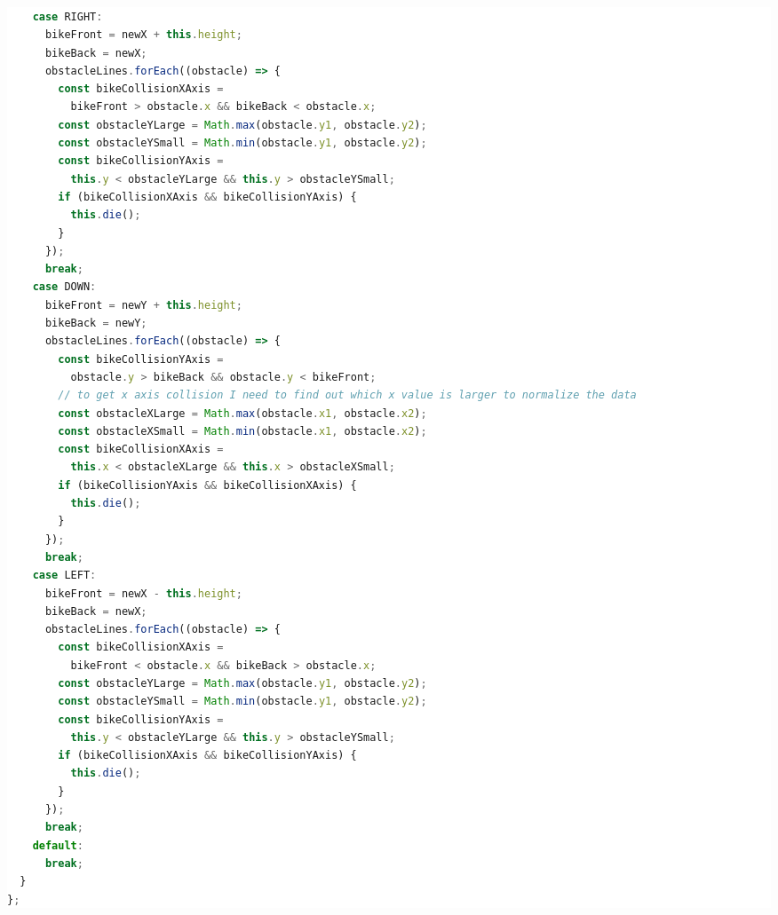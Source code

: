 ```js
    case RIGHT:
      bikeFront = newX + this.height;
      bikeBack = newX;
      obstacleLines.forEach((obstacle) => {
        const bikeCollisionXAxis =
          bikeFront > obstacle.x && bikeBack < obstacle.x;
        const obstacleYLarge = Math.max(obstacle.y1, obstacle.y2);
        const obstacleYSmall = Math.min(obstacle.y1, obstacle.y2);
        const bikeCollisionYAxis =
          this.y < obstacleYLarge && this.y > obstacleYSmall;
        if (bikeCollisionXAxis && bikeCollisionYAxis) {
          this.die();
        }
      });
      break;
    case DOWN:
      bikeFront = newY + this.height;
      bikeBack = newY;
      obstacleLines.forEach((obstacle) => {
        const bikeCollisionYAxis =
          obstacle.y > bikeBack && obstacle.y < bikeFront;
        // to get x axis collision I need to find out which x value is larger to normalize the data
        const obstacleXLarge = Math.max(obstacle.x1, obstacle.x2);
        const obstacleXSmall = Math.min(obstacle.x1, obstacle.x2);
        const bikeCollisionXAxis =
          this.x < obstacleXLarge && this.x > obstacleXSmall;
        if (bikeCollisionYAxis && bikeCollisionXAxis) {
          this.die();
        }
      });
      break;
    case LEFT:
      bikeFront = newX - this.height;
      bikeBack = newX;
      obstacleLines.forEach((obstacle) => {
        const bikeCollisionXAxis =
          bikeFront < obstacle.x && bikeBack > obstacle.x;
        const obstacleYLarge = Math.max(obstacle.y1, obstacle.y2);
        const obstacleYSmall = Math.min(obstacle.y1, obstacle.y2);
        const bikeCollisionYAxis =
          this.y < obstacleYLarge && this.y > obstacleYSmall;
        if (bikeCollisionXAxis && bikeCollisionYAxis) {
          this.die();
        }
      });
      break;
    default:
      break;
  }
};
```
